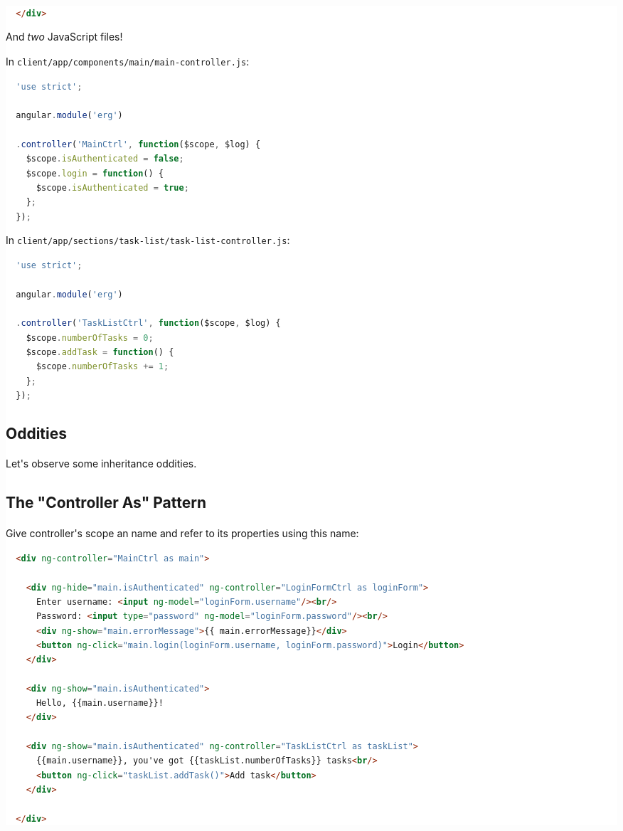 ```html
  </div>
```

And *two* JavaScript files!

In `client/app/components/main/main-controller.js`:

```javascript
  'use strict';

  angular.module('erg')

  .controller('MainCtrl', function($scope, $log) {
    $scope.isAuthenticated = false;
    $scope.login = function() {
      $scope.isAuthenticated = true;
    };
  });
```

In `client/app/sections/task-list/task-list-controller.js`:

```javascript
  'use strict';

  angular.module('erg')

  .controller('TaskListCtrl', function($scope, $log) {
    $scope.numberOfTasks = 0;
    $scope.addTask = function() {
      $scope.numberOfTasks += 1;
    };
  });
```

## Oddities

Let's observe some inheritance oddities.

## The "Controller As" Pattern

Give controller's scope an name and refer to its properties using this name:

```html
  <div ng-controller="MainCtrl as main">

    <div ng-hide="main.isAuthenticated" ng-controller="LoginFormCtrl as loginForm">
      Enter username: <input ng-model="loginForm.username"/><br/>
      Password: <input type="password" ng-model="loginForm.password"/><br/>
      <div ng-show="main.errorMessage">{{ main.errorMessage}}</div>
      <button ng-click="main.login(loginForm.username, loginForm.password)">Login</button>
    </div>

    <div ng-show="main.isAuthenticated">
      Hello, {{main.username}}!
    </div>

    <div ng-show="main.isAuthenticated" ng-controller="TaskListCtrl as taskList">
      {{main.username}}, you've got {{taskList.numberOfTasks}} tasks<br/>
      <button ng-click="taskList.addTask()">Add task</button>
    </div>

  </div>
```
